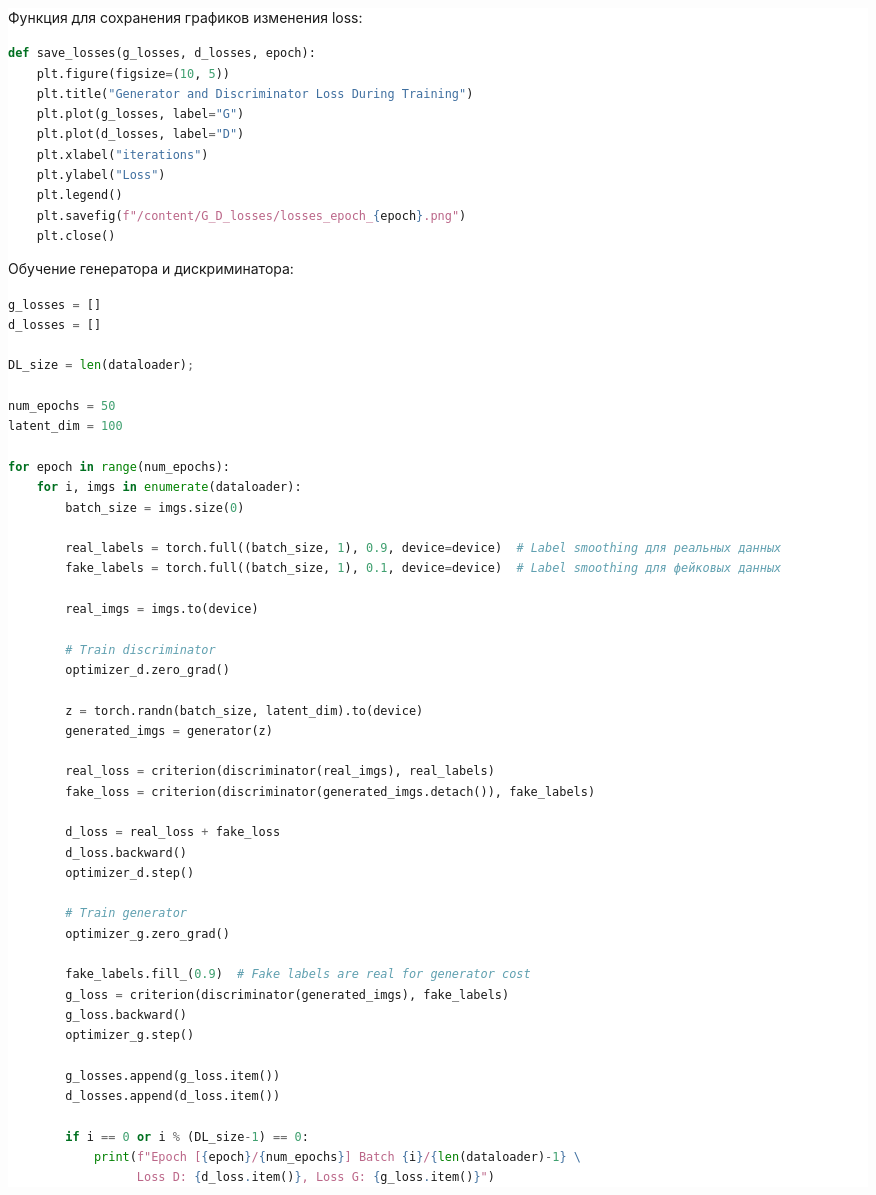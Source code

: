 Функция для сохранения графиков изменения loss:

```python
def save_losses(g_losses, d_losses, epoch):
    plt.figure(figsize=(10, 5))
    plt.title("Generator and Discriminator Loss During Training")
    plt.plot(g_losses, label="G")
    plt.plot(d_losses, label="D")
    plt.xlabel("iterations")
    plt.ylabel("Loss")
    plt.legend()
    plt.savefig(f"/content/G_D_losses/losses_epoch_{epoch}.png")
    plt.close()
```

Обучение генератора и дискриминатора:

```python
g_losses = []
d_losses = []

DL_size = len(dataloader);

num_epochs = 50
latent_dim = 100

for epoch in range(num_epochs):
    for i, imgs in enumerate(dataloader):
        batch_size = imgs.size(0)

        real_labels = torch.full((batch_size, 1), 0.9, device=device)  # Label smoothing для реальных данных
        fake_labels = torch.full((batch_size, 1), 0.1, device=device)  # Label smoothing для фейковых данных

        real_imgs = imgs.to(device)

        # Train discriminator
        optimizer_d.zero_grad()

        z = torch.randn(batch_size, latent_dim).to(device)
        generated_imgs = generator(z)

        real_loss = criterion(discriminator(real_imgs), real_labels)
        fake_loss = criterion(discriminator(generated_imgs.detach()), fake_labels)

        d_loss = real_loss + fake_loss
        d_loss.backward()
        optimizer_d.step()

        # Train generator
        optimizer_g.zero_grad()

        fake_labels.fill_(0.9)  # Fake labels are real for generator cost
        g_loss = criterion(discriminator(generated_imgs), fake_labels)
        g_loss.backward()
        optimizer_g.step()

        g_losses.append(g_loss.item())
        d_losses.append(d_loss.item())

        if i == 0 or i % (DL_size-1) == 0:
            print(f"Epoch [{epoch}/{num_epochs}] Batch {i}/{len(dataloader)-1} \
                  Loss D: {d_loss.item()}, Loss G: {g_loss.item()}")

```